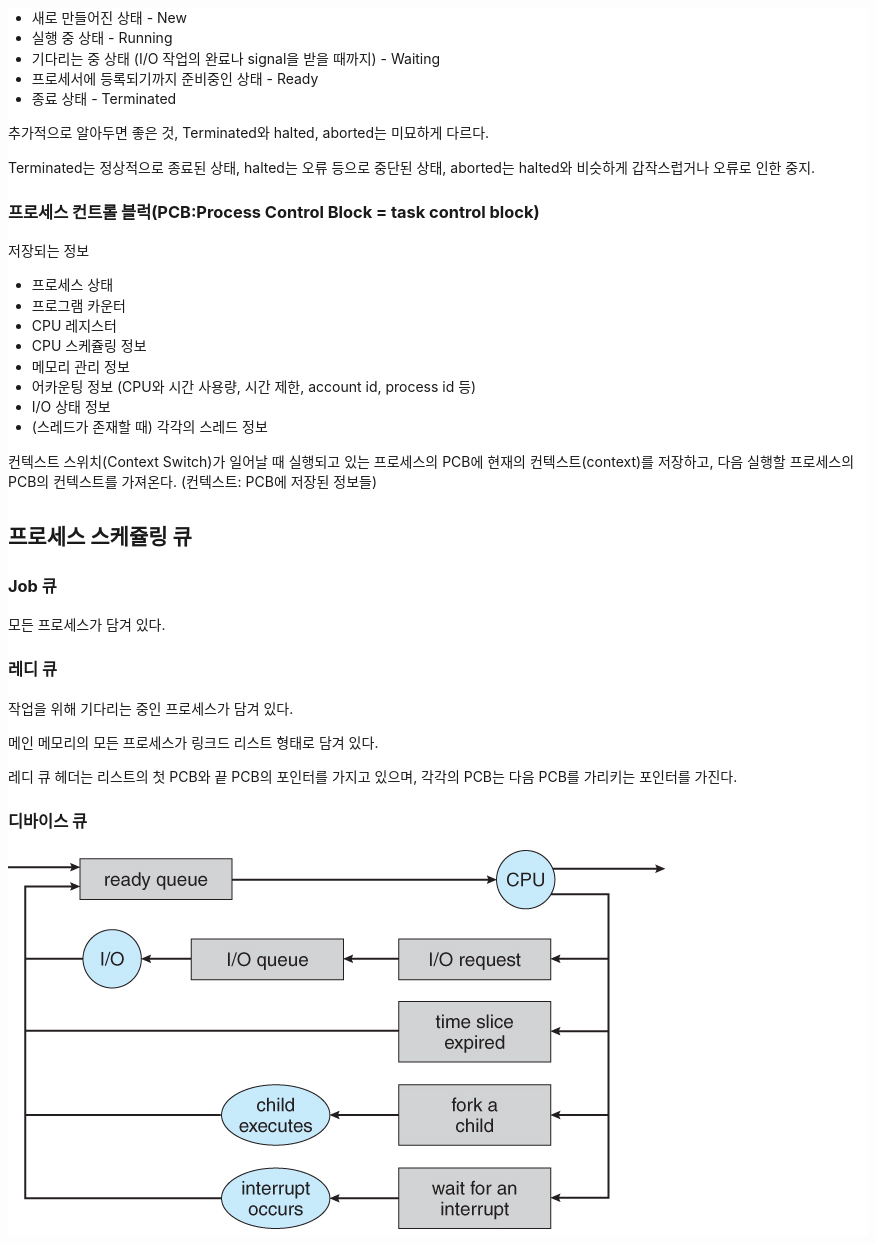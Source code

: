  * 새로 만들어진 상태 - New
 * 실행 중 상태 - Running
 * 기다리는 중 상태 (I/O 작업의 완료나 signal을 받을 때까지) - Waiting
 * 프로세서에 등록되기까지 준비중인 상태 - Ready
 * 종료 상태 - Terminated
 
추가적으로 알아두면 좋은 것, Terminated와 halted, aborted는 미묘하게 다르다.

Terminated는 정상적으로 종료된 상태, halted는 오류 등으로 중단된 상태, aborted는 halted와 비슷하게 갑작스럽거나 오류로 인한 중지.

### 프로세스 컨트롤 블럭(PCB:Process Control Block = task control block)

저장되는 정보

 * 프로세스 상태
 * 프로그램 카운터
 * CPU 레지스터
 * CPU 스케쥴링 정보
 * 메모리 관리 정보
 * 어카운팅 정보 (CPU와 시간 사용량, 시간 제한, account id, process id 등)
 * I/O 상태 정보
 * (스레드가 존재할 때) 각각의 스레드 정보
 
컨텍스트 스위치(Context Switch)가 일어날 때 실행되고 있는 프로세스의 PCB에 현재의 컨텍스트(context)를 저장하고, 다음 실행할 프로세스의 PCB의 컨텍스트를 가져온다. (컨텍스트: PCB에 저장된 정보들)

## 프로세스 스케쥴링 큐

### Job 큐

모든 프로세스가 담겨 있다.

### 레디 큐

작업을 위해 기다리는 중인 프로세스가 담겨 있다.

메인 메모리의 모든 프로세스가 링크드 리스트 형태로 담겨 있다.

레디 큐 헤더는 리스트의 첫 PCB와 끝 PCB의 포인터를 가지고 있으며, 각각의 PCB는 다음 PCB를 가리키는 포인터를 가진다.

### 디바이스 큐

![sch_queue-diagram](/images/sch_queue-diagram.jpg "queueing-diagram")
